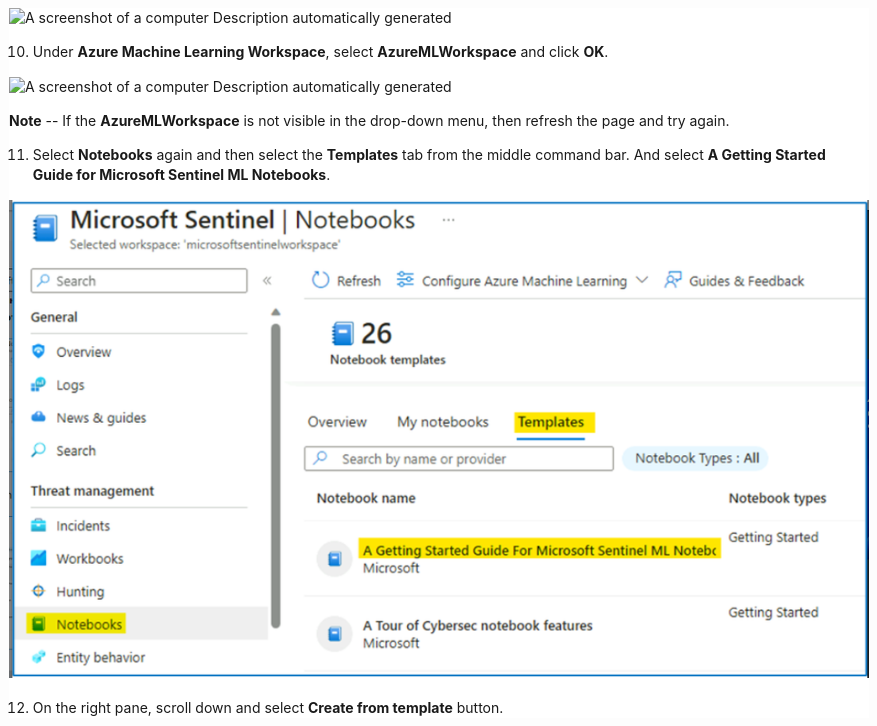 ![A screenshot of a computer Description automatically
generated](./media/image9.png)

10. Under **Azure Machine Learning Workspace**,
    select **AzureMLWorkspace** and click **OK**.

![A screenshot of a computer Description automatically
generated](./media/image10.png)

**Note** -- If the **AzureMLWorkspace** is not visible in the drop-down
menu, then refresh the page and try again.

11. Select **Notebooks** again and then select the **Templates** tab
    from the middle command bar. And select **A Getting Started Guide
    for Microsoft Sentinel ML Notebooks**.

![](./media/image11.png)

12. On the right pane, scroll down and select **Create from
    template** button.
